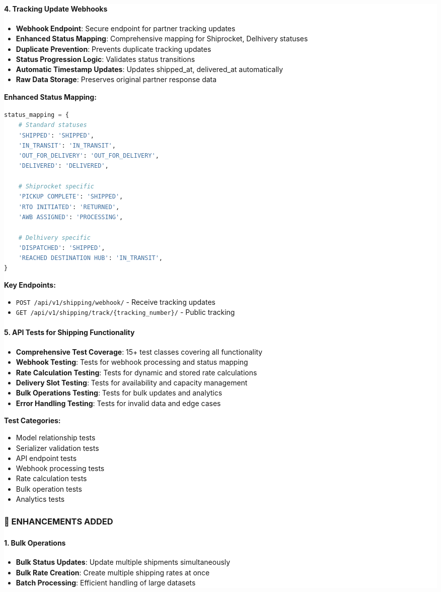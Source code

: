 #### 4. Tracking Update Webhooks
- **Webhook Endpoint**: Secure endpoint for partner tracking updates
- **Enhanced Status Mapping**: Comprehensive mapping for Shiprocket, Delhivery statuses
- **Duplicate Prevention**: Prevents duplicate tracking updates
- **Status Progression Logic**: Validates status transitions
- **Automatic Timestamp Updates**: Updates shipped_at, delivered_at automatically
- **Raw Data Storage**: Preserves original partner response data

**Enhanced Status Mapping:**
```python
status_mapping = {
    # Standard statuses
    'SHIPPED': 'SHIPPED',
    'IN_TRANSIT': 'IN_TRANSIT',
    'OUT_FOR_DELIVERY': 'OUT_FOR_DELIVERY',
    'DELIVERED': 'DELIVERED',
    
    # Shiprocket specific
    'PICKUP COMPLETE': 'SHIPPED',
    'RTO INITIATED': 'RETURNED',
    'AWB ASSIGNED': 'PROCESSING',
    
    # Delhivery specific
    'DISPATCHED': 'SHIPPED',
    'REACHED DESTINATION HUB': 'IN_TRANSIT',
}
```

**Key Endpoints:**
- `POST /api/v1/shipping/webhook/` - Receive tracking updates
- `GET /api/v1/shipping/track/{tracking_number}/` - Public tracking

#### 5. API Tests for Shipping Functionality
- **Comprehensive Test Coverage**: 15+ test classes covering all functionality
- **Webhook Testing**: Tests for webhook processing and status mapping
- **Rate Calculation Testing**: Tests for dynamic and stored rate calculations
- **Delivery Slot Testing**: Tests for availability and capacity management
- **Bulk Operations Testing**: Tests for bulk updates and analytics
- **Error Handling Testing**: Tests for invalid data and edge cases

**Test Categories:**
- Model relationship tests
- Serializer validation tests
- API endpoint tests
- Webhook processing tests
- Rate calculation tests
- Bulk operation tests
- Analytics tests

### 🔧 ENHANCEMENTS ADDED

#### 1. Bulk Operations
- **Bulk Status Updates**: Update multiple shipments simultaneously
- **Bulk Rate Creation**: Create multiple shipping rates at once
- **Batch Processing**: Efficient handling of large datasets
